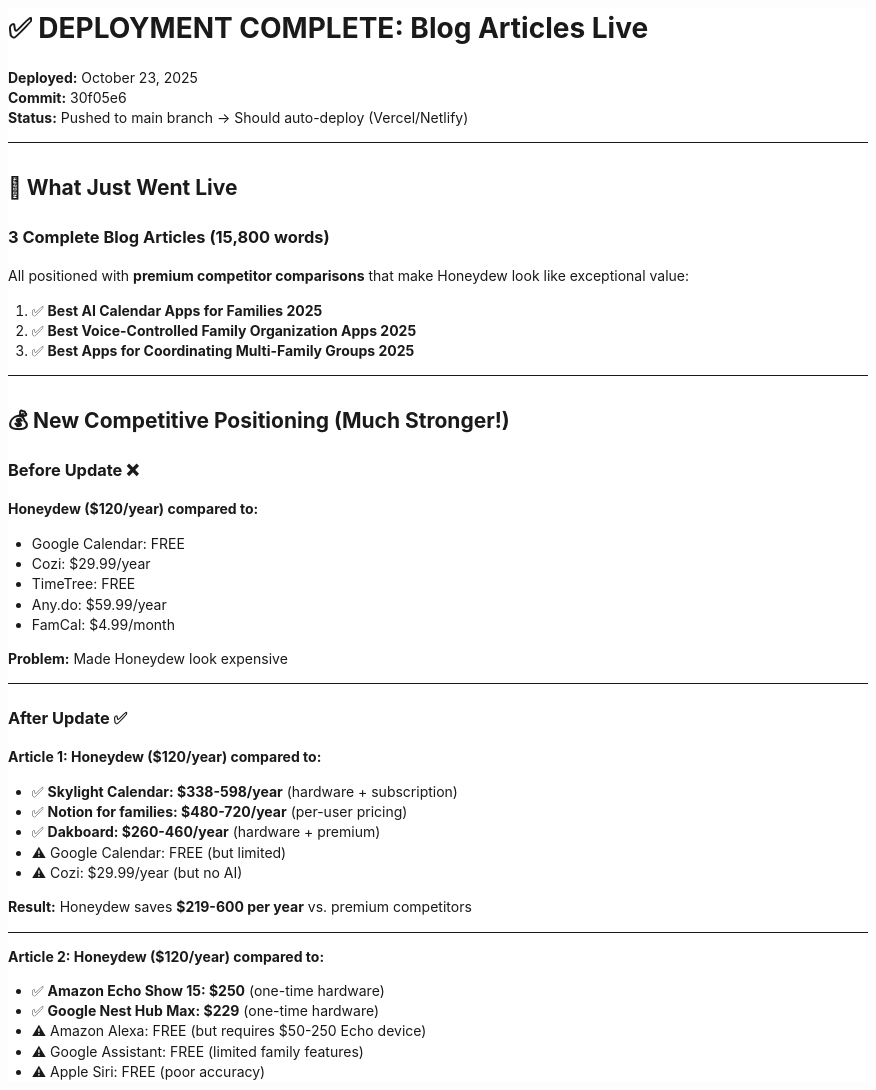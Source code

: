 # ✅ DEPLOYMENT COMPLETE: Blog Articles Live

**Deployed:** October 23, 2025  
**Commit:** 30f05e6  
**Status:** Pushed to main branch → Should auto-deploy (Vercel/Netlify)

---

## 🎉 What Just Went Live

### 3 Complete Blog Articles (15,800 words)
All positioned with **premium competitor comparisons** that make Honeydew look like exceptional value:

1. ✅ **Best AI Calendar Apps for Families 2025**
2. ✅ **Best Voice-Controlled Family Organization Apps 2025**
3. ✅ **Best Apps for Coordinating Multi-Family Groups 2025**

---

## 💰 New Competitive Positioning (Much Stronger!)

### Before Update ❌
**Honeydew ($120/year) compared to:**
- Google Calendar: FREE
- Cozi: $29.99/year
- TimeTree: FREE
- Any.do: $59.99/year
- FamCal: $4.99/month

**Problem:** Made Honeydew look expensive

---

### After Update ✅

**Article 1: Honeydew ($120/year) compared to:**
- ✅ **Skylight Calendar: $338-598/year** (hardware + subscription)
- ✅ **Notion for families: $480-720/year** (per-user pricing)
- ✅ **Dakboard: $260-460/year** (hardware + premium)
- ⚠️ Google Calendar: FREE (but limited)
- ⚠️ Cozi: $29.99/year (but no AI)

**Result:** Honeydew saves **$219-600 per year** vs. premium competitors

---

**Article 2: Honeydew ($120/year) compared to:**
- ✅ **Amazon Echo Show 15: $250** (one-time hardware)
- ✅ **Google Nest Hub Max: $229** (one-time hardware)
- ⚠️ Amazon Alexa: FREE (but requires $50-250 Echo device)
- ⚠️ Google Assistant: FREE (limited family features)
- ⚠️ Apple Siri: FREE (poor accuracy)
